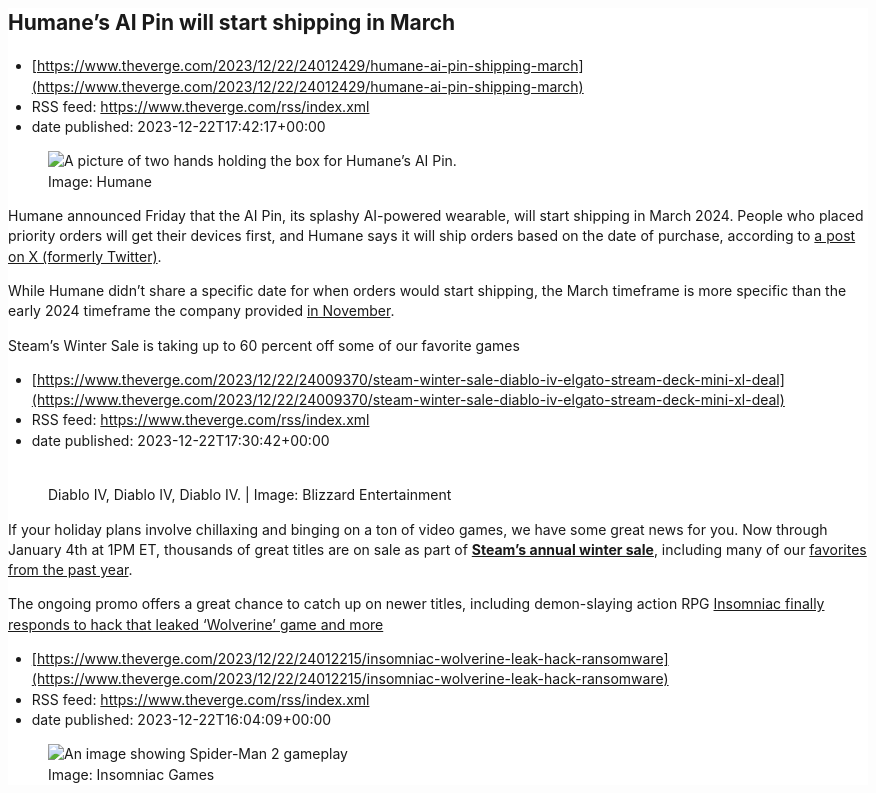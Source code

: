 ## Humane’s AI Pin will start shipping in March
 - [https://www.theverge.com/2023/12/22/24012429/humane-ai-pin-shipping-march](https://www.theverge.com/2023/12/22/24012429/humane-ai-pin-shipping-march)
 - RSS feed: https://www.theverge.com/rss/index.xml
 - date published: 2023-12-22T17:42:17+00:00

<figure>
      <img alt="A picture of two hands holding the box for Humane’s AI Pin." src="https://cdn.vox-cdn.com/thumbor/ODQ9L-zS1DLwQE29A5ADbSH3D04=/0x466:2793x2328/1310x873/cdn.vox-cdn.com/uploads/chorus_image/image/72990874/GB99y4eXsAAN5ji.0.jpeg" />
        <figcaption>Image: Humane</figcaption>
    </figure>

  <p id="VjJ35s">Humane announced Friday that the AI Pin, its splashy AI-powered wearable, will start shipping in March 2024. People who placed priority orders will get their devices first, and Humane says it will ship orders based on the date of purchase, according to <a href="https://twitter.com/Humane/status/1738247468154778110">a post on X (formerly Twitter)</a>.</p>
<p id="IuWPQm">While Humane didn’t share a specific date for when orders would start shipping, the March timeframe is more specific than the early 2024 timeframe the company provided <a href="https://www.theverge.com/2023/11/9/23953901/humane-ai-pin-launch-date-price-openai">in November</a>.</p>
<div id="

## Steam’s Winter Sale is taking up to 60 percent off some of our favorite games
 - [https://www.theverge.com/2023/12/22/24009370/steam-winter-sale-diablo-iv-elgato-stream-deck-mini-xl-deal](https://www.theverge.com/2023/12/22/24009370/steam-winter-sale-diablo-iv-elgato-stream-deck-mini-xl-deal)
 - RSS feed: https://www.theverge.com/rss/index.xml
 - date published: 2023-12-22T17:30:42+00:00

<figure>
      <img alt="" src="https://cdn.vox-cdn.com/thumbor/nqFAPSJpO_pBDGywNrYE__zfzdc=/0x100:600x500/1310x873/cdn.vox-cdn.com/uploads/chorus_image/image/72990824/diabloiv.0.jpg" />
        <figcaption>Diablo IV, Diablo IV, Diablo IV. | Image: Blizzard Entertainment</figcaption>
    </figure>

  <p id="qqBeZz">If your holiday plans involve chillaxing and binging on a ton of video games, we have some great news for you. Now through January 4th at 1PM ET, thousands of great titles are on sale as part of <a href="https://store.steampowered.com/"><strong>Steam’s annual winter sale</strong></a>, including many of our <a href="https://www.theverge.com/23613289/best-games-movie-tv-entertainment-2023">favorites from the past year</a>.</p>
<div class="c-float-left c-float-hang"><aside id="S7yC2g"><div></div></aside></div>
<p id="IkKdIh">The ongoing promo offers a great chance to catch up on newer titles, including demon-slaying action RPG <a href="https://store.steampowered.com/app/23445

## Insomniac finally responds to hack that leaked ‘Wolverine’ game and more
 - [https://www.theverge.com/2023/12/22/24012215/insomniac-wolverine-leak-hack-ransomware](https://www.theverge.com/2023/12/22/24012215/insomniac-wolverine-leak-hack-ransomware)
 - RSS feed: https://www.theverge.com/rss/index.xml
 - date published: 2023-12-22T16:04:09+00:00

<figure>
      <img alt="An image showing Spider-Man 2 gameplay" src="https://cdn.vox-cdn.com/thumbor/RvcQJjWxN_xoQsHbKl8AUT-vmJY=/200x0:2360x1440/1310x873/cdn.vox-cdn.com/uploads/chorus_image/image/72990387/marvel_spider_man_2.0.jpeg" />
        <figcaption>Image: Insomniac Games</figcaption>
    </figure>
